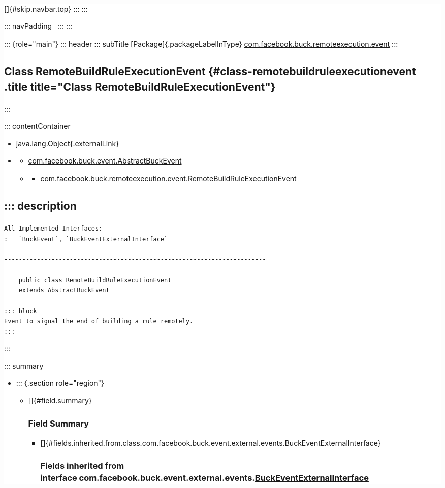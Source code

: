 </div>

[]{#skip.navbar.top}
:::
:::

::: navPadding
 
:::
:::

::: {role="main"}
::: header
::: subTitle
[Package]{.packageLabelInType} [com.facebook.buck.remoteexecution.event](package-summary.html)
:::

## Class RemoteBuildRuleExecutionEvent {#class-remotebuildruleexecutionevent .title title="Class RemoteBuildRuleExecutionEvent"}
:::

::: contentContainer
-   [java.lang.Object](http://docs.oracle.com/javase/7/docs/api/java/lang/Object.html?is-external=true "class or interface in java.lang"){.externalLink}

-   -   [com.facebook.buck.event.AbstractBuckEvent](../../event/AbstractBuckEvent.html "class in com.facebook.buck.event")

    -   -   com.facebook.buck.remoteexecution.event.RemoteBuildRuleExecutionEvent

::: description
-   

    All Implemented Interfaces:
    :   `BuckEvent`, `BuckEventExternalInterface`

    ------------------------------------------------------------------------

        public class RemoteBuildRuleExecutionEvent
        extends AbstractBuckEvent

    ::: block
    Event to signal the end of building a rule remotely.
    :::
:::

::: summary
-   ::: {.section role="region"}
    -   []{#field.summary}

        ### Field Summary

        -   []{#fields.inherited.from.class.com.facebook.buck.event.external.events.BuckEventExternalInterface}

            ### Fields inherited from interface com.facebook.buck.event.external.events.[BuckEventExternalInterface](../../event/external/events/BuckEventExternalInterface.html "interface in com.facebook.buck.event.external.events")
